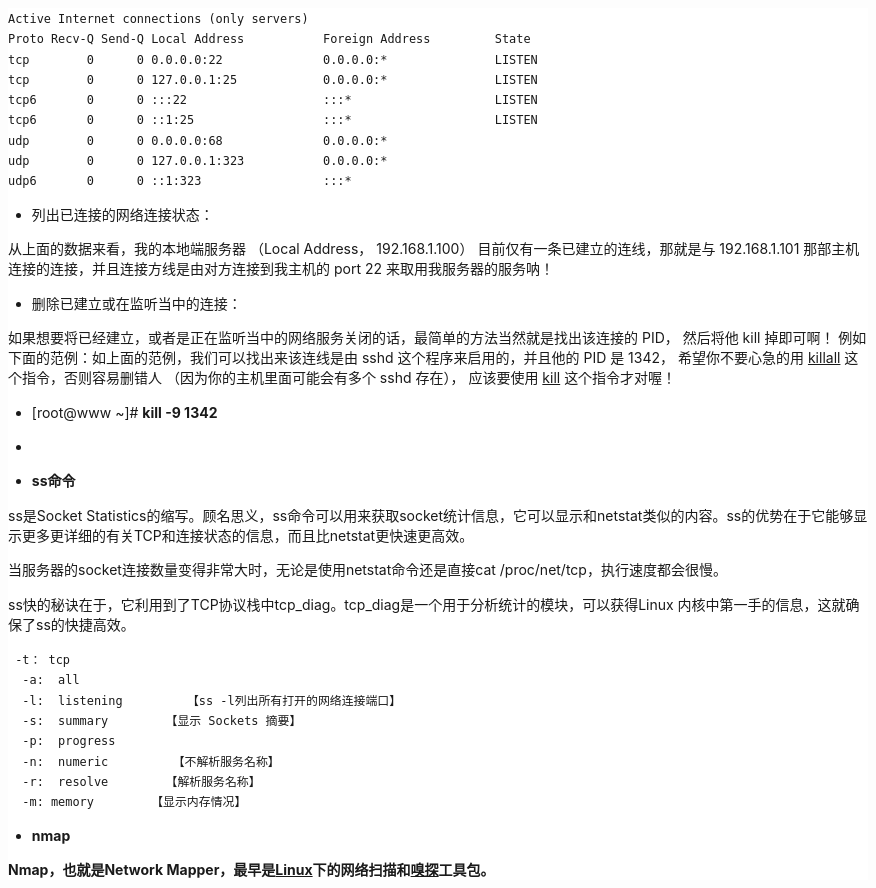 ```
Active Internet connections (only servers)
Proto Recv-Q Send-Q Local Address           Foreign Address         State      
tcp        0      0 0.0.0.0:22              0.0.0.0:*               LISTEN     
tcp        0      0 127.0.0.1:25            0.0.0.0:*               LISTEN     
tcp6       0      0 :::22                   :::*                    LISTEN     
tcp6       0      0 ::1:25                  :::*                    LISTEN     
udp        0      0 0.0.0.0:68              0.0.0.0:*                          
udp        0      0 127.0.0.1:323           0.0.0.0:*                          
udp6       0      0 ::1:323                 :::*                               
```

- 列出已连接的网络连接状态：

```
```

从上面的数据来看，我的本地端服务器 （Local Address， 192.168.1.100） 目前仅有一条已建立的连线，那就是与 192.168.1.101 那部主机连接的连接，并且连接方线是由对方连接到我主机的 port 22 来取用我服务器的服务呐！

- 删除已建立或在监听当中的连接：

```
```

如果想要将已经建立，或者是正在监听当中的网络服务关闭的话，最简单的方法当然就是找出该连接的 PID， 然后将他 kill 掉即可啊！ 例如下面的范例：如上面的范例，我们可以找出来该连线是由 sshd 这个程序来启用的，并且他的 PID 是 1342， 希望你不要心急的用 [killall](https://linux.vbird.org/linux_basic/0440processcontrol.php#killall) 这个指令，否则容易删错人 （因为你的主机里面可能会有多个 sshd 存在）， 应该要使用 [kill](https://linux.vbird.org/linux_basic/0440processcontrol.php#kill) 这个指令才对喔！

- [root@www ~]# **kill -9 1342**


- 

- **ss命令**

ss是Socket Statistics的缩写。顾名思义，ss命令可以用来获取socket统计信息，它可以显示和netstat类似的内容。ss的优势在于它能够显示更多更详细的有关TCP和连接状态的信息，而且比netstat更快速更高效。

当服务器的socket连接数量变得非常大时，无论是使用netstat命令还是直接cat /proc/net/tcp，执行速度都会很慢。

ss快的秘诀在于，它利用到了TCP协议栈中tcp_diag。tcp_diag是一个用于分析统计的模块，可以获得Linux 内核中第一手的信息，这就确保了ss的快捷高效。

```
 -t： tcp
  -a:  all
  -l:  listening         【ss -l列出所有打开的网络连接端口】
  -s:  summary        【显示 Sockets 摘要】
  -p:  progress
  -n:  numeric         【不解析服务名称】
  -r:  resolve        【解析服务名称】
  -m: memory        【显示内存情况】
```

- **nmap**

**Nmap，也就是Network Mapper，最早是**[**Linux**](https://baike.baidu.com/item/Linux/27050)**下的网络扫描和**[**嗅探**](https://baike.baidu.com/item/%E5%97%85%E6%8E%A2/5114370)**工具包。**
